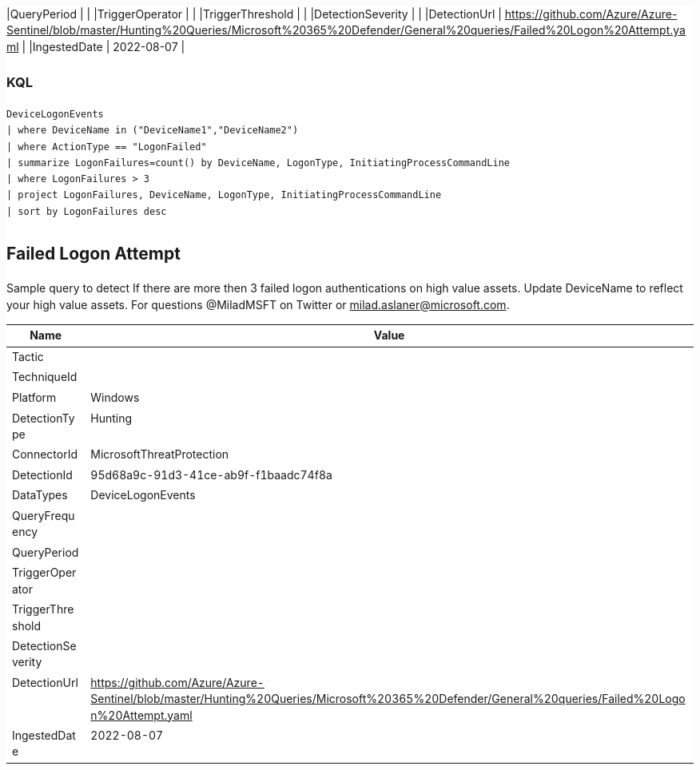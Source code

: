 |QueryPeriod |  |
|TriggerOperator |  |
|TriggerThreshold |  |
|DetectionSeverity |  |
|DetectionUrl | https://github.com/Azure/Azure-Sentinel/blob/master/Hunting%20Queries/Microsoft%20365%20Defender/General%20queries/Failed%20Logon%20Attempt.yaml |
|IngestedDate | 2022-08-07 |

### KQL
```kql
DeviceLogonEvents
| where DeviceName in ("DeviceName1","DeviceName2")
| where ActionType == "LogonFailed"
| summarize LogonFailures=count() by DeviceName, LogonType, InitiatingProcessCommandLine
| where LogonFailures > 3
| project LogonFailures, DeviceName, LogonType, InitiatingProcessCommandLine
| sort by LogonFailures desc

```

## Failed Logon Attempt

Sample query to detect If there are more then 3 failed logon authentications on high value assets.
Update DeviceName to reflect your high value assets.
For questions @MiladMSFT on Twitter or milad.aslaner@microsoft.com.

|Name | Value |
| --- | --- |
|Tactic | |
|TechniqueId | |
|Platform | Windows|
|DetectionType | Hunting |
|ConnectorId | MicrosoftThreatProtection |
|DetectionId | 95d68a9c-91d3-41ce-ab9f-f1baadc74f8a |
|DataTypes | DeviceLogonEvents |
|QueryFrequency |  |
|QueryPeriod |  |
|TriggerOperator |  |
|TriggerThreshold |  |
|DetectionSeverity |  |
|DetectionUrl | https://github.com/Azure/Azure-Sentinel/blob/master/Hunting%20Queries/Microsoft%20365%20Defender/General%20queries/Failed%20Logon%20Attempt.yaml |
|IngestedDate | 2022-08-07 |
